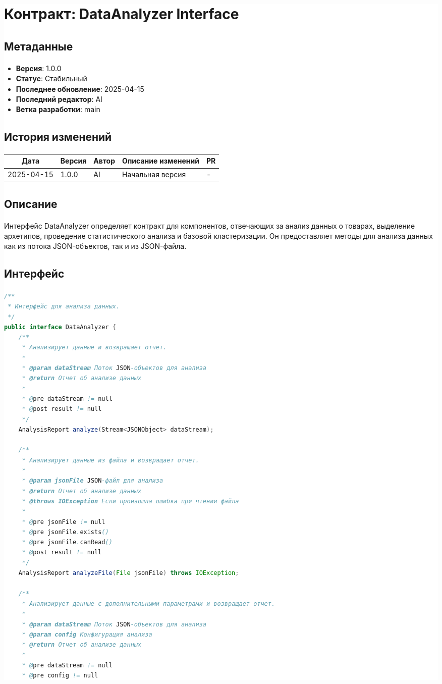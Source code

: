 # Контракт: DataAnalyzer Interface

## Метаданные
- **Версия**: 1.0.0
- **Статус**: Стабильный
- **Последнее обновление**: 2025-04-15
- **Последний редактор**: AI
- **Ветка разработки**: main

## История изменений
| Дата | Версия | Автор | Описание изменений | PR |
|------|--------|-------|-------------------|-----|
| 2025-04-15 | 1.0.0 | AI | Начальная версия | - |

## Описание
Интерфейс DataAnalyzer определяет контракт для компонентов, отвечающих за анализ данных о товарах, выделение архетипов, проведение статистического анализа и базовой кластеризации. Он предоставляет методы для анализа данных как из потока JSON-объектов, так и из JSON-файла.

## Интерфейс
```java
/**
 * Интерфейс для анализа данных.
 */
public interface DataAnalyzer {
    /**
     * Анализирует данные и возвращает отчет.
     *
     * @param dataStream Поток JSON-объектов для анализа
     * @return Отчет об анализе данных
     *
     * @pre dataStream != null
     * @post result != null
     */
    AnalysisReport analyze(Stream<JSONObject> dataStream);

    /**
     * Анализирует данные из файла и возвращает отчет.
     *
     * @param jsonFile JSON-файл для анализа
     * @return Отчет об анализе данных
     * @throws IOException Если произошла ошибка при чтении файла
     *
     * @pre jsonFile != null
     * @pre jsonFile.exists()
     * @pre jsonFile.canRead()
     * @post result != null
     */
    AnalysisReport analyzeFile(File jsonFile) throws IOException;

    /**
     * Анализирует данные с дополнительными параметрами и возвращает отчет.
     *
     * @param dataStream Поток JSON-объектов для анализа
     * @param config Конфигурация анализа
     * @return Отчет об анализе данных
     *
     * @pre dataStream != null
     * @pre config != null
```